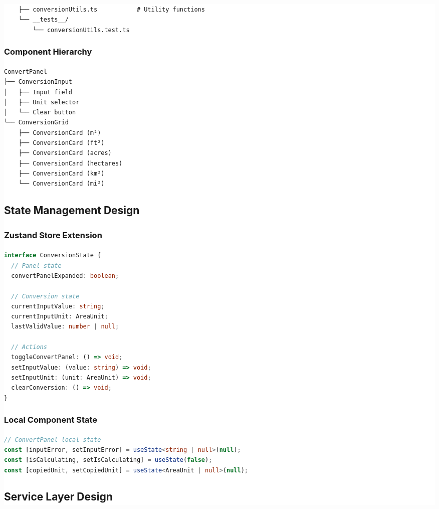 ```
    ├── conversionUtils.ts           # Utility functions
    └── __tests__/
        └── conversionUtils.test.ts
```

### Component Hierarchy
```
ConvertPanel
├── ConversionInput
│   ├── Input field
│   ├── Unit selector
│   └── Clear button
└── ConversionGrid
    ├── ConversionCard (m²)
    ├── ConversionCard (ft²)
    ├── ConversionCard (acres)
    ├── ConversionCard (hectares)
    ├── ConversionCard (km²)
    └── ConversionCard (mi²)
```

## State Management Design

### Zustand Store Extension
```typescript
interface ConversionState {
  // Panel state
  convertPanelExpanded: boolean;

  // Conversion state
  currentInputValue: string;
  currentInputUnit: AreaUnit;
  lastValidValue: number | null;

  // Actions
  toggleConvertPanel: () => void;
  setInputValue: (value: string) => void;
  setInputUnit: (unit: AreaUnit) => void;
  clearConversion: () => void;
}
```

### Local Component State
```typescript
// ConvertPanel local state
const [inputError, setInputError] = useState<string | null>(null);
const [isCalculating, setIsCalculating] = useState(false);
const [copiedUnit, setCopiedUnit] = useState<AreaUnit | null>(null);
```

## Service Layer Design
